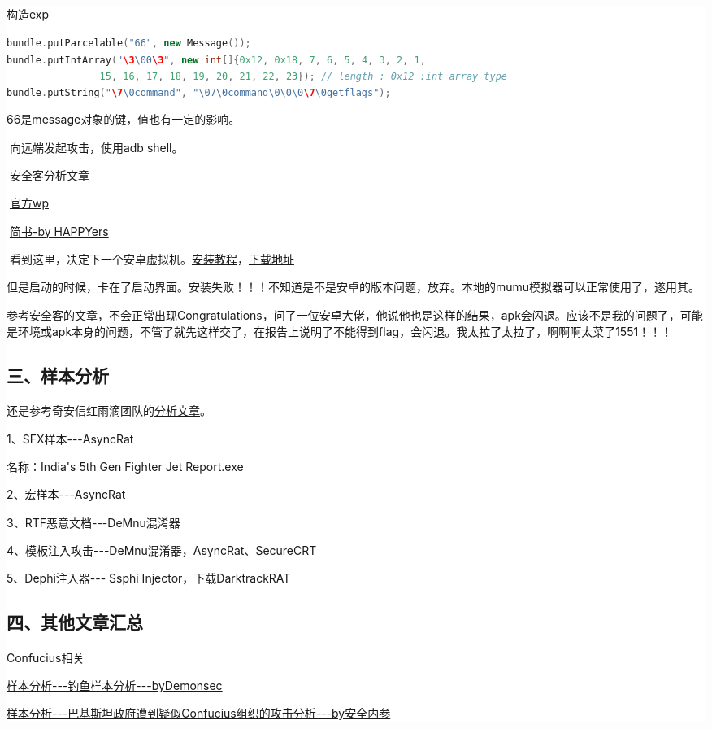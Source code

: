 构造exp

```cpp
bundle.putParcelable("66", new Message());
bundle.putIntArray("\3\00\3", new int[]{0x12, 0x18, 7, 6, 5, 4, 3, 2, 1,
                15, 16, 17, 18, 19, 20, 21, 22, 23}); // length : 0x12 :int array type
bundle.putString("\7\0command", "\07\0command\0\0\0\7\0getflags");
```

66是message对象的键，值也有一定的影响。

​	向远端发起攻击，使用adb shell。

​	[安全客分析文章](https://www.anquanke.com/post/id/204393#h2-7)

​	[官方wp](https://r3kapig.com/writeup/20200507-De1taCTF-BroadcastTest/)

​	[简书-by HAPPYers](https://www.jianshu.com/p/737198ff1de8)

​	看到这里，决定下一个安卓虚拟机。[安装教程](https://www.jb51.net/article/187054.htm)，[下载地址](https://www.fosshub.com/Android-x86.html?dwl=android-x86_64-9.0-r2.iso)

​	但是启动的时候，卡在了启动界面。安装失败！！！不知道是不是安卓的版本问题，放弃。本地的mumu模拟器可以正常使用了，遂用其。

​	参考安全客的文章，不会正常出现Congratulations，问了一位安卓大佬，他说他也是这样的结果，apk会闪退。应该不是我的问题了，可能是环境或apk本身的问题，不管了就先这样交了，在报告上说明了不能得到flag，会闪退。我太拉了太拉了，啊啊啊太菜了1551！！！



## 三、样本分析

还是参考奇安信红雨滴团队的[分析文章](https://ti.qianxin.com/uploads/2020/09/17/69da886eecc7087e9dac2d3ea4c66ba8.pdf)。

1、SFX样本---AsyncRat

名称：India's 5th Gen Fighter Jet Report.exe



2、宏样本---AsyncRat



3、RTF恶意文档---DeMnu混淆器



4、模板注入攻击---DeMnu混淆器，AsyncRat、SecureCRT



5、Dephi注入器--- Ssphi Injector，下载DarktrackRAT



## 四、其他文章汇总



Confucius相关

[样本分析---钓鱼样本分析---byDemonsec](https://www.ggsec.cn/Confucius.html)

[样本分析---巴基斯坦政府遭到疑似Confucius组织的攻击分析---by安全内参](https://www.secrss.com/articles/12260)
